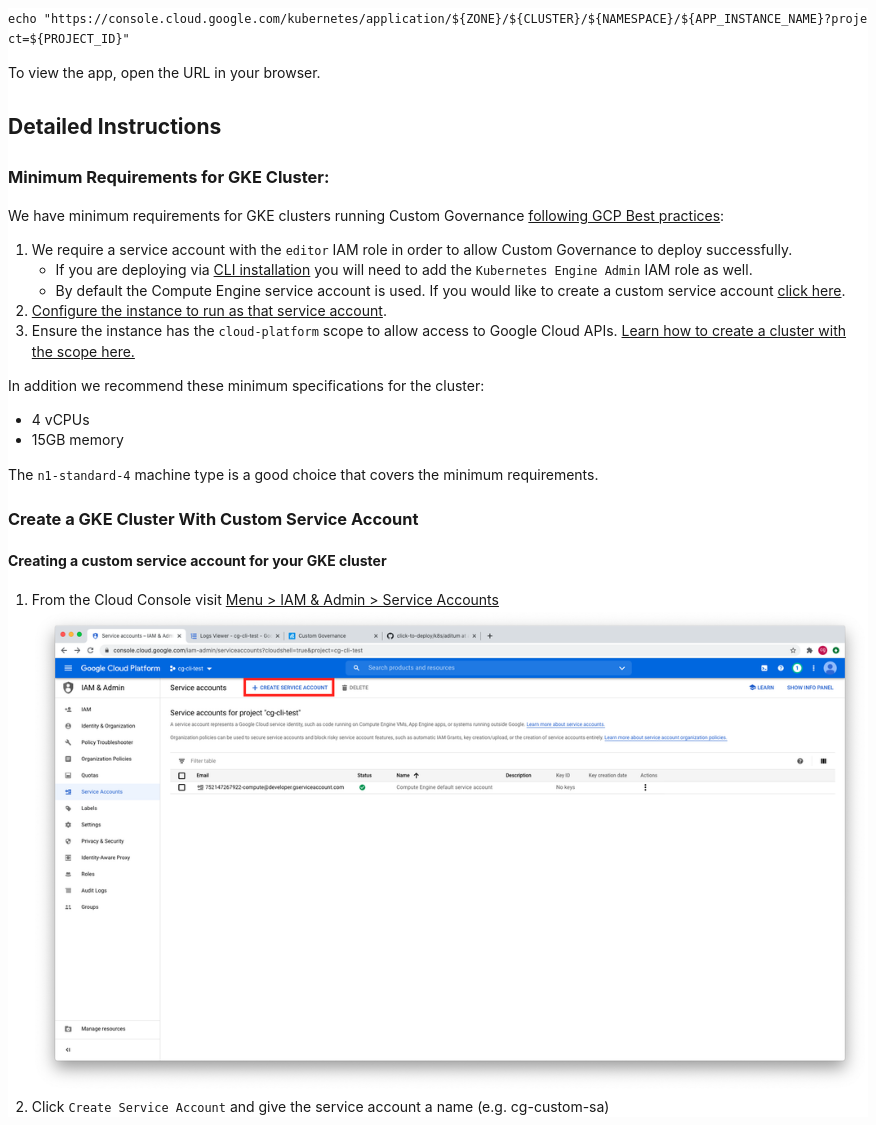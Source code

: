 ```shell
echo "https://console.cloud.google.com/kubernetes/application/${ZONE}/${CLUSTER}/${NAMESPACE}/${APP_INSTANCE_NAME}?project=${PROJECT_ID}"
```

To view the app, open the URL in your browser.

## Detailed Instructions

### Minimum Requirements for GKE Cluster:

We have minimum requirements for GKE clusters running Custom Governance [following GCP Best practices](https://cloud.google.com/compute/docs/access/create-enable-service-accounts-for-instances#best_practices):

  1. We require a service account with the `editor` IAM role in order to allow Custom Governance to deploy successfully.
     * If you are deploying via [CLI installation](#Command-Line-Deployment) you will need to add the `Kubernetes Engine Admin` IAM role as well.
     * By default the Compute Engine service account is used. If you would like to create a custom service account [click here](#Create-a-GKE-Cluster-With-Custom-Service-Account).
  2. [Configure the instance to run as that service account](#configuring-the-gke-cluster-to-run-as-a-custom-service-account).
  3. Ensure the instance has the `cloud-platform` scope to allow access to Google Cloud APIs. [Learn how to create a cluster with the scope here.](https://www.googleapis.com/auth/cloud-platform)

In addition we recommend these minimum specifications for the cluster:

  * 4 vCPUs
  * 15GB memory

The `n1-standard-4` machine type is a good choice that covers the minimum requirements.

### Create a GKE Cluster With Custom Service Account

#### Creating a custom service account for your GKE cluster

1. From the Cloud Console visit [Menu > IAM & Admin > Service Accounts](https://console.cloud.google.com/iam-admin/serviceaccounts)
![Service Account 1](./images/service-account-1.png)
1. Click `Create Service Account` and give the service account a name (e.g. cg-custom-sa)